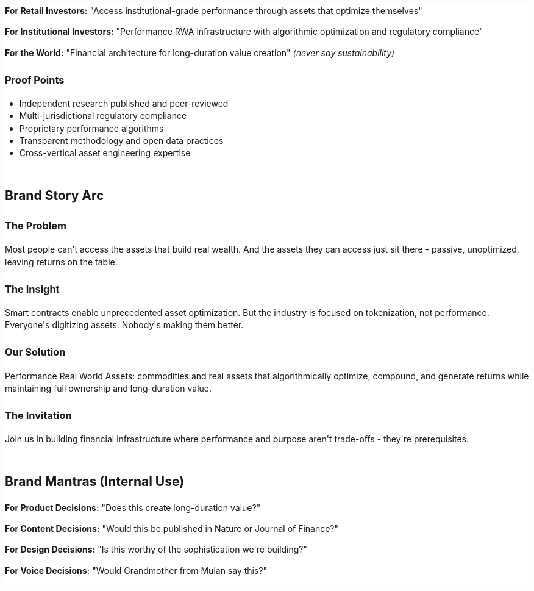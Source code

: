 **For Retail Investors:**
"Access institutional-grade performance through assets that optimize themselves"

**For Institutional Investors:**
"Performance RWA infrastructure with algorithmic optimization and regulatory compliance"

**For the World:**
"Financial architecture for long-duration value creation" *(never say sustainability)*

### Proof Points
- Independent research published and peer-reviewed
- Multi-jurisdictional regulatory compliance
- Proprietary performance algorithms
- Transparent methodology and open data practices
- Cross-vertical asset engineering expertise

---

## Brand Story Arc

### The Problem
Most people can't access the assets that build real wealth. And the assets they can access just sit there - passive, unoptimized, leaving returns on the table.

### The Insight
Smart contracts enable unprecedented asset optimization. But the industry is focused on tokenization, not performance. Everyone's digitizing assets. Nobody's making them better.

### Our Solution
Performance Real World Assets: commodities and real assets that algorithmically optimize, compound, and generate returns while maintaining full ownership and long-duration value.

### The Invitation
Join us in building financial infrastructure where performance and purpose aren't trade-offs - they're prerequisites.

---

## Brand Mantras (Internal Use)

**For Product Decisions:**
"Does this create long-duration value?"

**For Content Decisions:**
"Would this be published in Nature or Journal of Finance?"

**For Design Decisions:**
"Is this worthy of the sophistication we're building?"

**For Voice Decisions:**
"Would Grandmother from Mulan say this?"

---